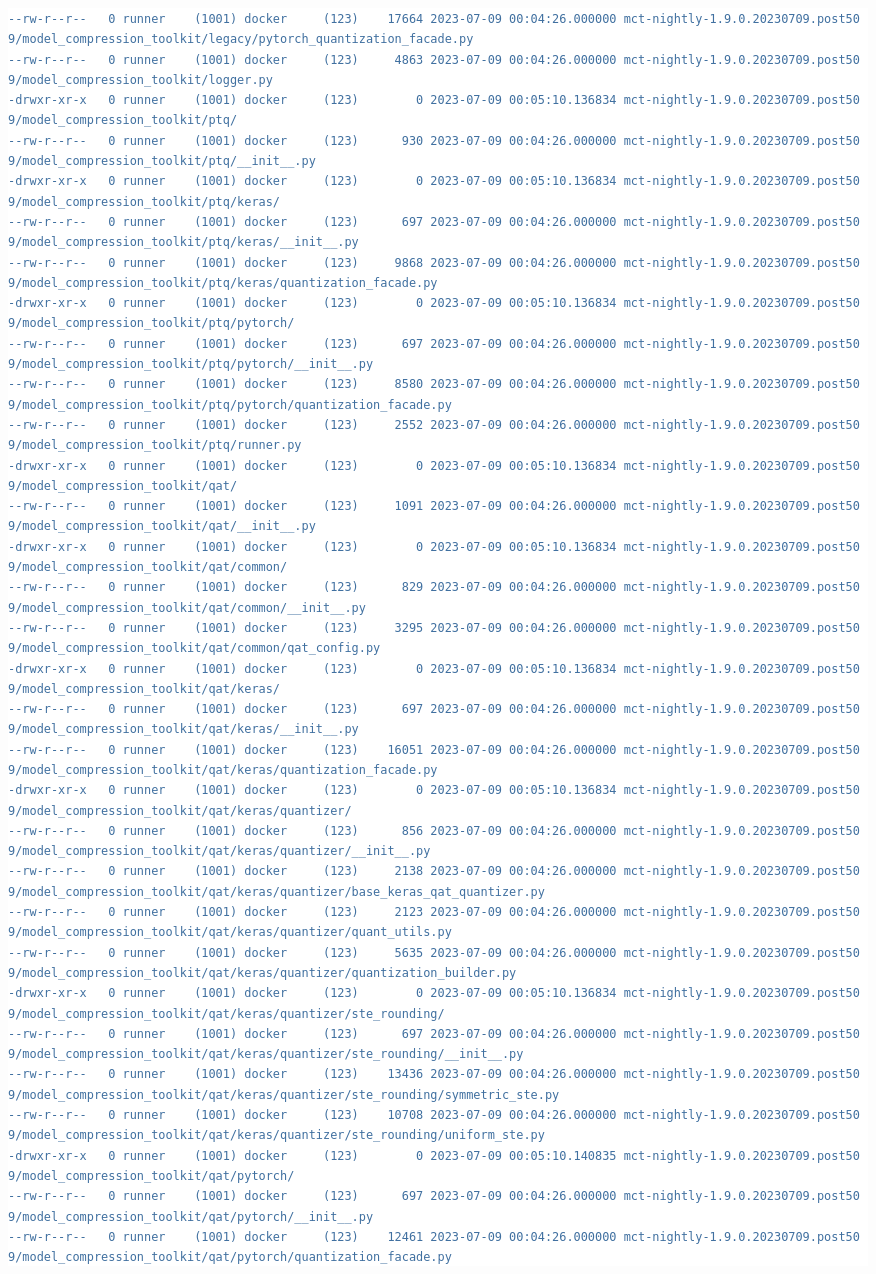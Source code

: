 ```diff
--rw-r--r--   0 runner    (1001) docker     (123)    17664 2023-07-09 00:04:26.000000 mct-nightly-1.9.0.20230709.post509/model_compression_toolkit/legacy/pytorch_quantization_facade.py
--rw-r--r--   0 runner    (1001) docker     (123)     4863 2023-07-09 00:04:26.000000 mct-nightly-1.9.0.20230709.post509/model_compression_toolkit/logger.py
-drwxr-xr-x   0 runner    (1001) docker     (123)        0 2023-07-09 00:05:10.136834 mct-nightly-1.9.0.20230709.post509/model_compression_toolkit/ptq/
--rw-r--r--   0 runner    (1001) docker     (123)      930 2023-07-09 00:04:26.000000 mct-nightly-1.9.0.20230709.post509/model_compression_toolkit/ptq/__init__.py
-drwxr-xr-x   0 runner    (1001) docker     (123)        0 2023-07-09 00:05:10.136834 mct-nightly-1.9.0.20230709.post509/model_compression_toolkit/ptq/keras/
--rw-r--r--   0 runner    (1001) docker     (123)      697 2023-07-09 00:04:26.000000 mct-nightly-1.9.0.20230709.post509/model_compression_toolkit/ptq/keras/__init__.py
--rw-r--r--   0 runner    (1001) docker     (123)     9868 2023-07-09 00:04:26.000000 mct-nightly-1.9.0.20230709.post509/model_compression_toolkit/ptq/keras/quantization_facade.py
-drwxr-xr-x   0 runner    (1001) docker     (123)        0 2023-07-09 00:05:10.136834 mct-nightly-1.9.0.20230709.post509/model_compression_toolkit/ptq/pytorch/
--rw-r--r--   0 runner    (1001) docker     (123)      697 2023-07-09 00:04:26.000000 mct-nightly-1.9.0.20230709.post509/model_compression_toolkit/ptq/pytorch/__init__.py
--rw-r--r--   0 runner    (1001) docker     (123)     8580 2023-07-09 00:04:26.000000 mct-nightly-1.9.0.20230709.post509/model_compression_toolkit/ptq/pytorch/quantization_facade.py
--rw-r--r--   0 runner    (1001) docker     (123)     2552 2023-07-09 00:04:26.000000 mct-nightly-1.9.0.20230709.post509/model_compression_toolkit/ptq/runner.py
-drwxr-xr-x   0 runner    (1001) docker     (123)        0 2023-07-09 00:05:10.136834 mct-nightly-1.9.0.20230709.post509/model_compression_toolkit/qat/
--rw-r--r--   0 runner    (1001) docker     (123)     1091 2023-07-09 00:04:26.000000 mct-nightly-1.9.0.20230709.post509/model_compression_toolkit/qat/__init__.py
-drwxr-xr-x   0 runner    (1001) docker     (123)        0 2023-07-09 00:05:10.136834 mct-nightly-1.9.0.20230709.post509/model_compression_toolkit/qat/common/
--rw-r--r--   0 runner    (1001) docker     (123)      829 2023-07-09 00:04:26.000000 mct-nightly-1.9.0.20230709.post509/model_compression_toolkit/qat/common/__init__.py
--rw-r--r--   0 runner    (1001) docker     (123)     3295 2023-07-09 00:04:26.000000 mct-nightly-1.9.0.20230709.post509/model_compression_toolkit/qat/common/qat_config.py
-drwxr-xr-x   0 runner    (1001) docker     (123)        0 2023-07-09 00:05:10.136834 mct-nightly-1.9.0.20230709.post509/model_compression_toolkit/qat/keras/
--rw-r--r--   0 runner    (1001) docker     (123)      697 2023-07-09 00:04:26.000000 mct-nightly-1.9.0.20230709.post509/model_compression_toolkit/qat/keras/__init__.py
--rw-r--r--   0 runner    (1001) docker     (123)    16051 2023-07-09 00:04:26.000000 mct-nightly-1.9.0.20230709.post509/model_compression_toolkit/qat/keras/quantization_facade.py
-drwxr-xr-x   0 runner    (1001) docker     (123)        0 2023-07-09 00:05:10.136834 mct-nightly-1.9.0.20230709.post509/model_compression_toolkit/qat/keras/quantizer/
--rw-r--r--   0 runner    (1001) docker     (123)      856 2023-07-09 00:04:26.000000 mct-nightly-1.9.0.20230709.post509/model_compression_toolkit/qat/keras/quantizer/__init__.py
--rw-r--r--   0 runner    (1001) docker     (123)     2138 2023-07-09 00:04:26.000000 mct-nightly-1.9.0.20230709.post509/model_compression_toolkit/qat/keras/quantizer/base_keras_qat_quantizer.py
--rw-r--r--   0 runner    (1001) docker     (123)     2123 2023-07-09 00:04:26.000000 mct-nightly-1.9.0.20230709.post509/model_compression_toolkit/qat/keras/quantizer/quant_utils.py
--rw-r--r--   0 runner    (1001) docker     (123)     5635 2023-07-09 00:04:26.000000 mct-nightly-1.9.0.20230709.post509/model_compression_toolkit/qat/keras/quantizer/quantization_builder.py
-drwxr-xr-x   0 runner    (1001) docker     (123)        0 2023-07-09 00:05:10.136834 mct-nightly-1.9.0.20230709.post509/model_compression_toolkit/qat/keras/quantizer/ste_rounding/
--rw-r--r--   0 runner    (1001) docker     (123)      697 2023-07-09 00:04:26.000000 mct-nightly-1.9.0.20230709.post509/model_compression_toolkit/qat/keras/quantizer/ste_rounding/__init__.py
--rw-r--r--   0 runner    (1001) docker     (123)    13436 2023-07-09 00:04:26.000000 mct-nightly-1.9.0.20230709.post509/model_compression_toolkit/qat/keras/quantizer/ste_rounding/symmetric_ste.py
--rw-r--r--   0 runner    (1001) docker     (123)    10708 2023-07-09 00:04:26.000000 mct-nightly-1.9.0.20230709.post509/model_compression_toolkit/qat/keras/quantizer/ste_rounding/uniform_ste.py
-drwxr-xr-x   0 runner    (1001) docker     (123)        0 2023-07-09 00:05:10.140835 mct-nightly-1.9.0.20230709.post509/model_compression_toolkit/qat/pytorch/
--rw-r--r--   0 runner    (1001) docker     (123)      697 2023-07-09 00:04:26.000000 mct-nightly-1.9.0.20230709.post509/model_compression_toolkit/qat/pytorch/__init__.py
--rw-r--r--   0 runner    (1001) docker     (123)    12461 2023-07-09 00:04:26.000000 mct-nightly-1.9.0.20230709.post509/model_compression_toolkit/qat/pytorch/quantization_facade.py
```